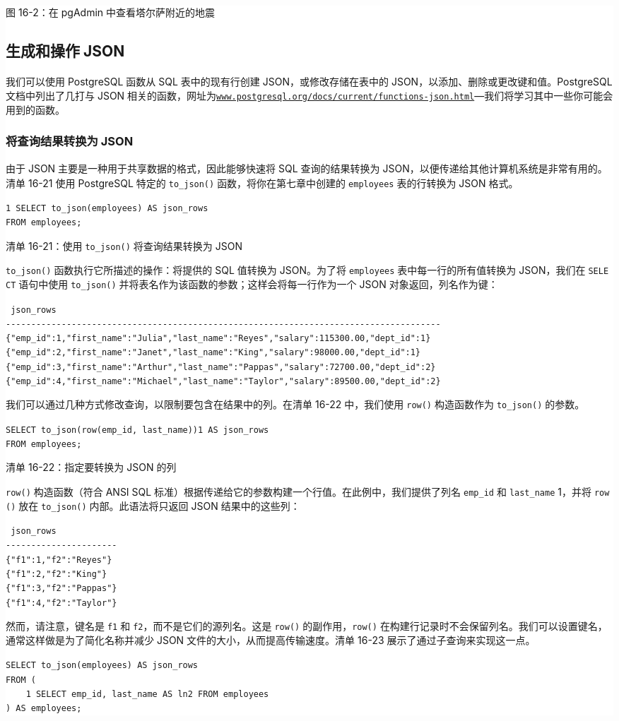 图 16-2：在 pgAdmin 中查看塔尔萨附近的地震

## 生成和操作 JSON

我们可以使用 PostgreSQL 函数从 SQL 表中的现有行创建 JSON，或修改存储在表中的 JSON，以添加、删除或更改键和值。PostgreSQL 文档中列出了几打与 JSON 相关的函数，网址为[`www.postgresql.org/docs/current/functions-json.html`](https://www.postgresql.org/docs/current/functions-json.html)—我们将学习其中一些你可能会用到的函数。

### 将查询结果转换为 JSON

由于 JSON 主要是一种用于共享数据的格式，因此能够快速将 SQL 查询的结果转换为 JSON，以便传递给其他计算机系统是非常有用的。清单 16-21 使用 PostgreSQL 特定的 `to_json()` 函数，将你在第七章中创建的 `employees` 表的行转换为 JSON 格式。

```
1 SELECT to_json(employees) AS json_rows
FROM employees;
```

清单 16-21：使用 `to_json()` 将查询结果转换为 JSON

`to_json()` 函数执行它所描述的操作：将提供的 SQL 值转换为 JSON。为了将 `employees` 表中每一行的所有值转换为 JSON，我们在 `SELECT` 语句中使用 `to_json()` 并将表名作为该函数的参数；这样会将每一行作为一个 JSON 对象返回，列名作为键：

```
 json_rows
--------------------------------------------------------------------------------------
{"emp_id":1,"first_name":"Julia","last_name":"Reyes","salary":115300.00,"dept_id":1}
{"emp_id":2,"first_name":"Janet","last_name":"King","salary":98000.00,"dept_id":1}
{"emp_id":3,"first_name":"Arthur","last_name":"Pappas","salary":72700.00,"dept_id":2}
{"emp_id":4,"first_name":"Michael","last_name":"Taylor","salary":89500.00,"dept_id":2}
```

我们可以通过几种方式修改查询，以限制要包含在结果中的列。在清单 16-22 中，我们使用 `row()` 构造函数作为 `to_json()` 的参数。

```
SELECT to_json(row(emp_id, last_name))1 AS json_rows
FROM employees;
```

清单 16-22：指定要转换为 JSON 的列

`row()` 构造函数（符合 ANSI SQL 标准）根据传递给它的参数构建一个行值。在此例中，我们提供了列名 `emp_id` 和 `last_name` 1，并将 `row()` 放在 `to_json()` 内部。此语法将只返回 JSON 结果中的这些列：

```
 json_rows
----------------------
{"f1":1,"f2":"Reyes"}
{"f1":2,"f2":"King"}
{"f1":3,"f2":"Pappas"}
{"f1":4,"f2":"Taylor"}
```

然而，请注意，键名是 `f1` 和 `f2`，而不是它们的源列名。这是 `row()` 的副作用，`row()` 在构建行记录时不会保留列名。我们可以设置键名，通常这样做是为了简化名称并减少 JSON 文件的大小，从而提高传输速度。清单 16-23 展示了通过子查询来实现这一点。

```
SELECT to_json(employees) AS json_rows
FROM (
    1 SELECT emp_id, last_name AS ln2 FROM employees
) AS employees;
```
